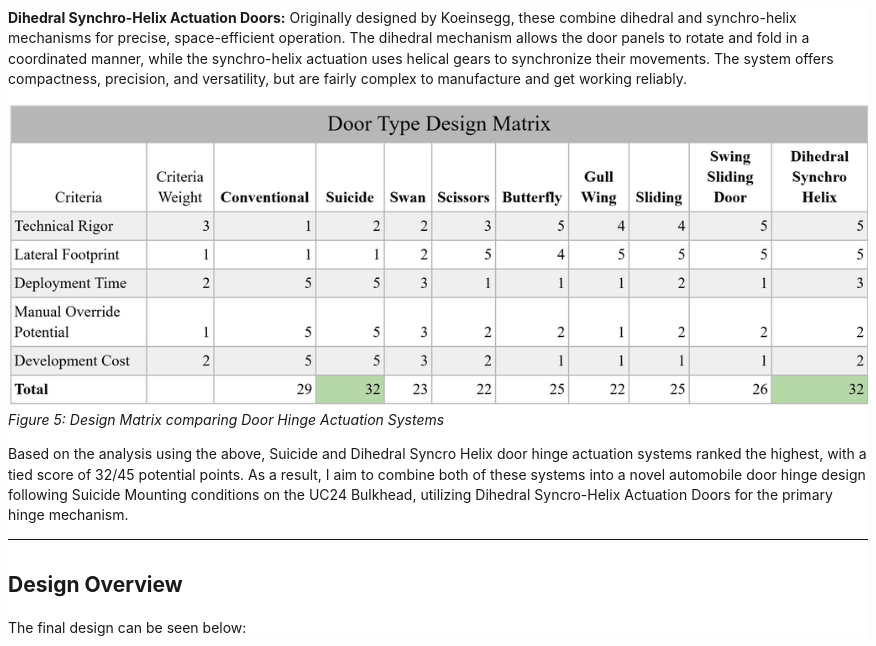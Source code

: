 **Dihedral Synchro-Helix Actuation Doors:** Originally designed by Koeinsegg, these combine dihedral and synchro-helix mechanisms for precise, space-efficient operation. The dihedral mechanism allows the door panels to rotate and fold in a coordinated manner, while the synchro-helix actuation uses helical gears to synchronize their movements. The system offers compactness, precision, and versatility, but are fairly complex to manufacture and get working reliably. 

![Chassis](images/portfolio/door/door5.png)  
*Figure 5: Design Matrix comparing Door Hinge Actuation Systems*

Based on the analysis using the above, Suicide and Dihedral Syncro Helix door hinge actuation systems ranked the highest, with a tied score of 32/45 potential points. As a result, I aim to combine both of these systems into a novel automobile door hinge design following Suicide Mounting conditions on the UC24 Bulkhead, utilizing Dihedral Syncro-Helix Actuation Doors for the primary hinge mechanism. 

---
## Design Overview
The final design can be seen below: